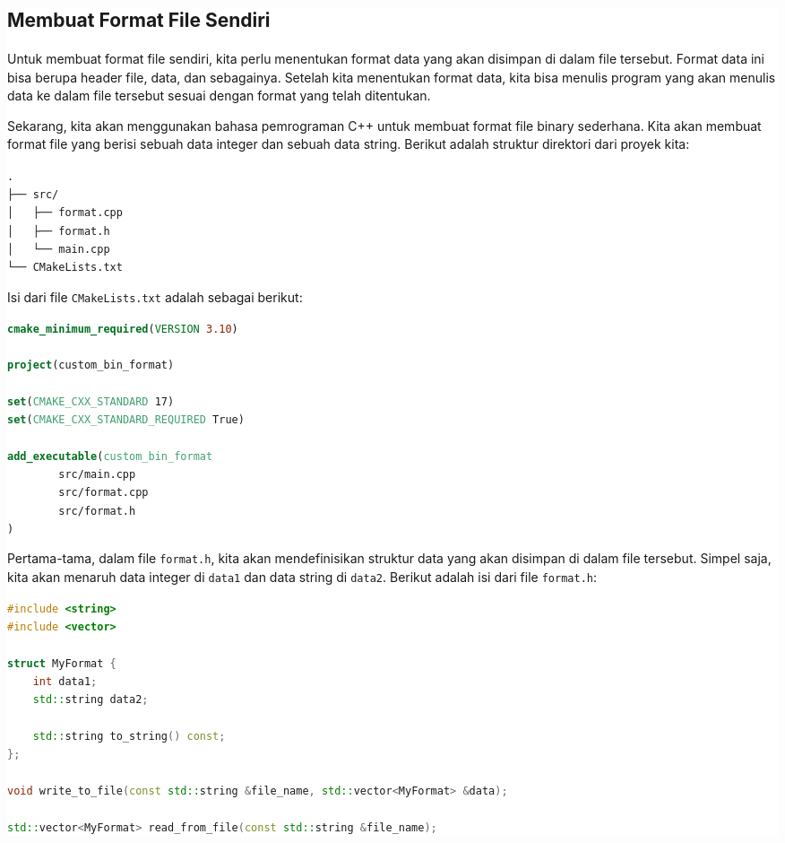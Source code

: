 ## Membuat Format File Sendiri

Untuk membuat format file sendiri, kita perlu menentukan format data yang akan disimpan di dalam file tersebut. Format data ini bisa berupa header file, data, dan sebagainya. Setelah kita menentukan format data, kita bisa menulis program yang akan menulis data ke dalam file tersebut sesuai dengan format yang telah ditentukan.

Sekarang, kita akan menggunakan bahasa pemrograman C++ untuk membuat format file binary sederhana. Kita akan membuat format file yang berisi sebuah data integer dan sebuah data string. Berikut adalah struktur direktori dari proyek kita:

```
.
├── src/
│   ├── format.cpp
│   ├── format.h
│   └── main.cpp
└── CMakeLists.txt
```

Isi dari file `CMakeLists.txt` adalah sebagai berikut:

```cmake
cmake_minimum_required(VERSION 3.10)

project(custom_bin_format)

set(CMAKE_CXX_STANDARD 17)
set(CMAKE_CXX_STANDARD_REQUIRED True)

add_executable(custom_bin_format
        src/main.cpp
        src/format.cpp
        src/format.h
)
```

Pertama-tama, dalam file `format.h`, kita akan mendefinisikan struktur data yang akan disimpan di dalam file tersebut. Simpel saja, kita akan menaruh data integer di `data1` dan data string di `data2`. Berikut adalah isi dari file `format.h`:

```cpp
#include <string>
#include <vector>

struct MyFormat {
    int data1;
    std::string data2;

    std::string to_string() const;
};

void write_to_file(const std::string &file_name, std::vector<MyFormat> &data);

std::vector<MyFormat> read_from_file(const std::string &file_name);
```
